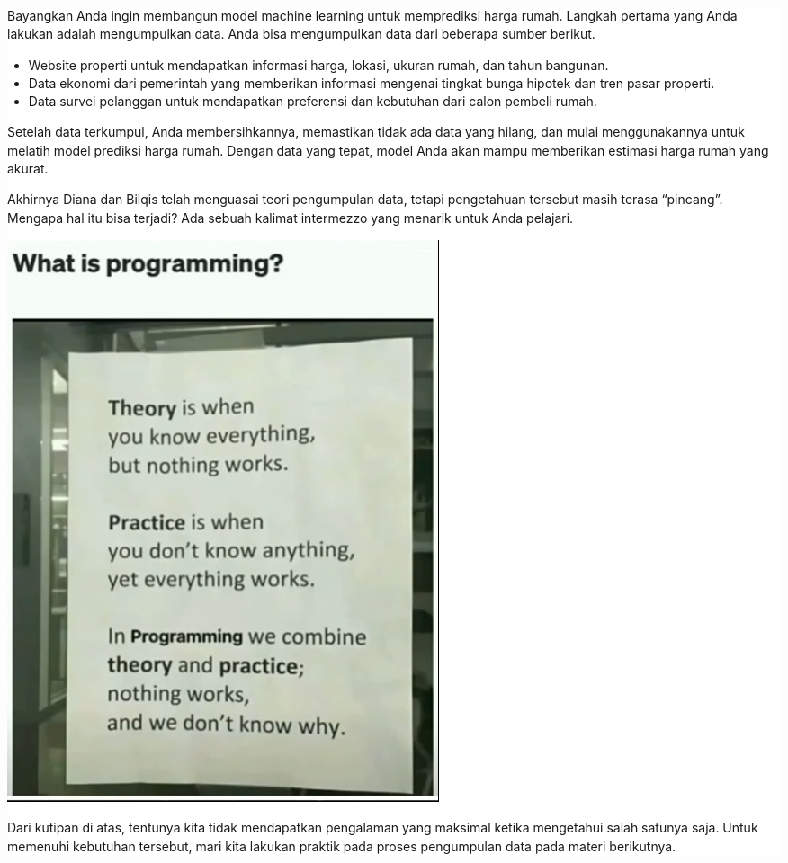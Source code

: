 Bayangkan Anda ingin membangun model machine learning untuk memprediksi harga rumah. Langkah pertama yang Anda lakukan adalah mengumpulkan data. Anda bisa mengumpulkan data dari beberapa sumber berikut.

- Website properti untuk mendapatkan informasi harga, lokasi, ukuran rumah, dan tahun bangunan.
- Data ekonomi dari pemerintah yang memberikan informasi mengenai tingkat bunga hipotek dan tren pasar properti.
- Data survei pelanggan untuk mendapatkan preferensi dan kebutuhan dari calon pembeli rumah.

Setelah data terkumpul, Anda membersihkannya, memastikan tidak ada data yang hilang, dan mulai menggunakannya untuk melatih model prediksi harga rumah. Dengan data yang tepat, model Anda akan mampu memberikan estimasi harga rumah yang akurat.

Akhirnya Diana dan Bilqis telah menguasai teori pengumpulan data, tetapi pengetahuan tersebut masih terasa “pincang”. Mengapa hal itu bisa terjadi? Ada sebuah kalimat intermezzo yang menarik untuk Anda pelajari.

![alt text](image-66.png)

Dari kutipan di atas, tentunya kita tidak mendapatkan pengalaman yang maksimal ketika mengetahui salah satunya saja. Untuk memenuhi kebutuhan tersebut, mari kita lakukan praktik pada proses pengumpulan data pada materi berikutnya.
